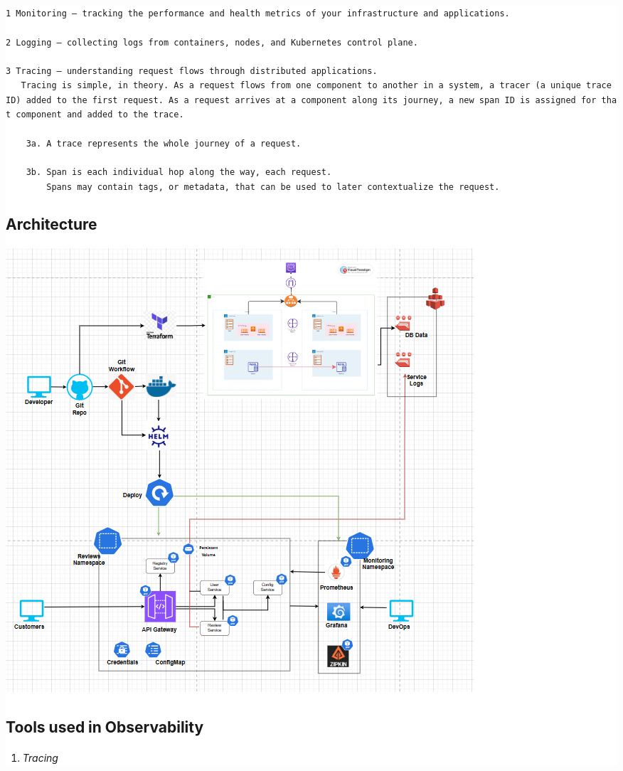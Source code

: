    1 Monitoring – tracking the performance and health metrics of your infrastructure and applications.

    2 Logging – collecting logs from containers, nodes, and Kubernetes control plane.

    3 Tracing – understanding request flows through distributed applications.
       Tracing is simple, in theory. As a request flows from one component to another in a system, a tracer (a unique trace ID) added to the first request. As a request arrives at a component along its journey, a new span ID is assigned for that component and added to the trace. 
         
        3a. A trace represents the whole journey of a request.

        3b. Span is each individual hop along the way, each request. 
            Spans may contain tags, or metadata, that can be used to later contextualize the request.
    
## Architecture

  ![K8 Observability Architecture](images/K8-Obervability-Architecture.png)

## Tools used in Observability

1. *Tracing*
